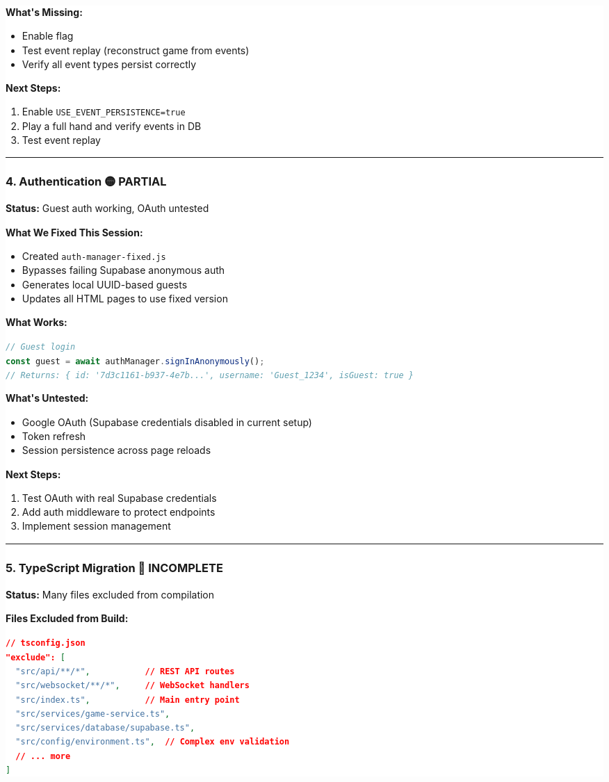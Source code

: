 **What's Missing:**
- Enable flag
- Test event replay (reconstruct game from events)
- Verify all event types persist correctly

**Next Steps:**
1. Enable `USE_EVENT_PERSISTENCE=true`
2. Play a full hand and verify events in DB
3. Test event replay

---

### 4. Authentication 🟡 PARTIAL
**Status:** Guest auth working, OAuth untested

**What We Fixed This Session:**
- Created `auth-manager-fixed.js`
- Bypasses failing Supabase anonymous auth
- Generates local UUID-based guests
- Updates all HTML pages to use fixed version

**What Works:**
```javascript
// Guest login
const guest = await authManager.signInAnonymously();
// Returns: { id: '7d3c1161-b937-4e7b...', username: 'Guest_1234', isGuest: true }
```

**What's Untested:**
- Google OAuth (Supabase credentials disabled in current setup)
- Token refresh
- Session persistence across page reloads

**Next Steps:**
1. Test OAuth with real Supabase credentials
2. Add auth middleware to protect endpoints
3. Implement session management

---

### 5. TypeScript Migration 🔴 INCOMPLETE
**Status:** Many files excluded from compilation

**Files Excluded from Build:**
```json
// tsconfig.json
"exclude": [
  "src/api/**/*",           // REST API routes
  "src/websocket/**/*",     // WebSocket handlers
  "src/index.ts",           // Main entry point
  "src/services/game-service.ts",
  "src/services/database/supabase.ts",
  "src/config/environment.ts",  // Complex env validation
  // ... more
]
```
